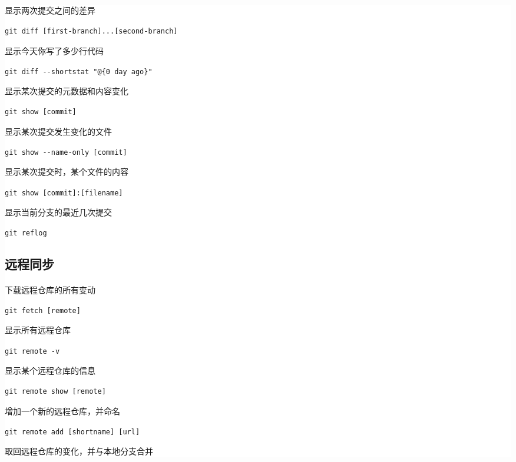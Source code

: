 显示两次提交之间的差异

```shell
git diff [first-branch]...[second-branch]
```

显示今天你写了多少行代码

```shell
git diff --shortstat "@{0 day ago}"
```

显示某次提交的元数据和内容变化

```shell
git show [commit]
```

显示某次提交发生变化的文件

```shell
git show --name-only [commit]
```

显示某次提交时，某个文件的内容

```shell
git show [commit]:[filename]
```

显示当前分支的最近几次提交

```shell
git reflog
```

## 远程同步

下载远程仓库的所有变动

```shell
git fetch [remote]
```

显示所有远程仓库

```shell
git remote -v
```

显示某个远程仓库的信息

```shell
git remote show [remote]
```

增加一个新的远程仓库，并命名

```shell
git remote add [shortname] [url]
```

取回远程仓库的变化，并与本地分支合并
